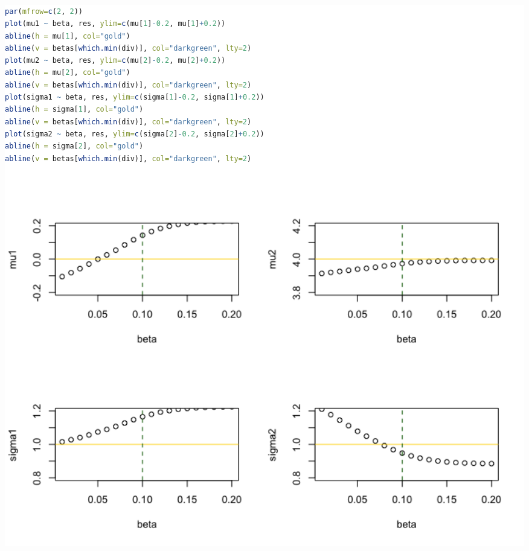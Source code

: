 ``` r
par(mfrow=c(2, 2))
plot(mu1 ~ beta, res, ylim=c(mu[1]-0.2, mu[1]+0.2))
abline(h = mu[1], col="gold")
abline(v = betas[which.min(div)], col="darkgreen", lty=2)
plot(mu2 ~ beta, res, ylim=c(mu[2]-0.2, mu[2]+0.2))
abline(h = mu[2], col="gold")
abline(v = betas[which.min(div)], col="darkgreen", lty=2)
plot(sigma1 ~ beta, res, ylim=c(sigma[1]-0.2, sigma[1]+0.2))
abline(h = sigma[1], col="gold")
abline(v = betas[which.min(div)], col="darkgreen", lty=2)
plot(sigma2 ~ beta, res, ylim=c(sigma[2]-0.2, sigma[2]+0.2))
abline(h = sigma[2], col="gold")
abline(v = betas[which.min(div)], col="darkgreen", lty=2)
```

<img src="man/figures/README-unnamed-chunk-8-1.png" width="100%" />
